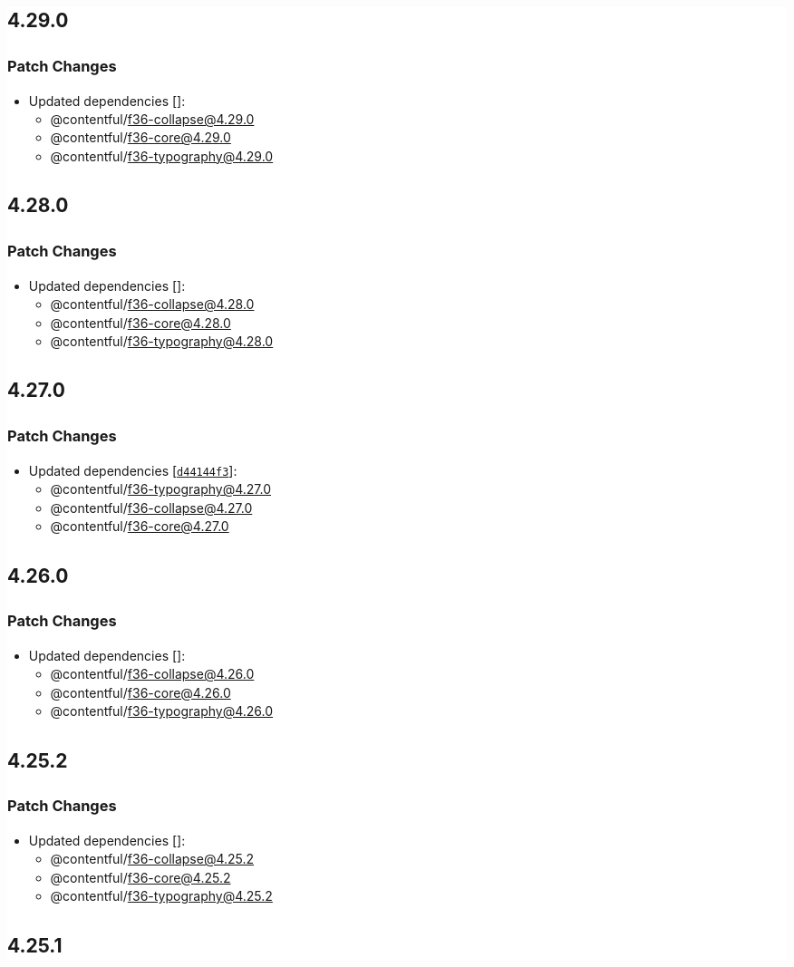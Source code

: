 ## 4.29.0

### Patch Changes

- Updated dependencies []:
  - @contentful/f36-collapse@4.29.0
  - @contentful/f36-core@4.29.0
  - @contentful/f36-typography@4.29.0

## 4.28.0

### Patch Changes

- Updated dependencies []:
  - @contentful/f36-collapse@4.28.0
  - @contentful/f36-core@4.28.0
  - @contentful/f36-typography@4.28.0

## 4.27.0

### Patch Changes

- Updated dependencies [[`d44144f3`](https://github.com/contentful/forma-36/commit/d44144f3ecc1faf4a5b89be33f1612bcf46526ea)]:
  - @contentful/f36-typography@4.27.0
  - @contentful/f36-collapse@4.27.0
  - @contentful/f36-core@4.27.0

## 4.26.0

### Patch Changes

- Updated dependencies []:
  - @contentful/f36-collapse@4.26.0
  - @contentful/f36-core@4.26.0
  - @contentful/f36-typography@4.26.0

## 4.25.2

### Patch Changes

- Updated dependencies []:
  - @contentful/f36-collapse@4.25.2
  - @contentful/f36-core@4.25.2
  - @contentful/f36-typography@4.25.2

## 4.25.1
